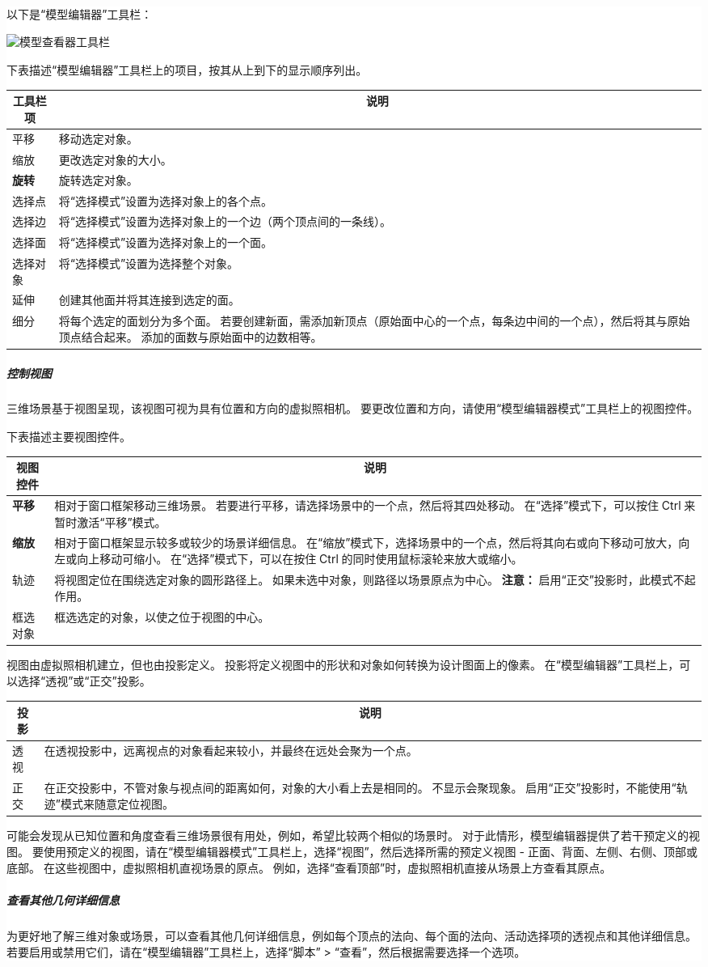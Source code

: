 以下是“模型编辑器”工具栏：

![模型查看器工具栏](https://docs.microsoft.com/zh-cn/visualstudio/designers/media/digit-mre-toolbar.png?view=vs-2019)

下表描述“模型编辑器”工具栏上的项目，按其从上到下的显示顺序列出。

| 工具栏项 | 说明                                                         |
| -------- | ------------------------------------------------------------ |
| 平移     | 移动选定对象。                                               |
| 缩放     | 更改选定对象的大小。                                         |
| **旋转** | 旋转选定对象。                                               |
| 选择点   | 将“选择模式”设置为选择对象上的各个点。                       |
| 选择边   | 将“选择模式”设置为选择对象上的一个边（两个顶点间的一条线）。 |
| 选择面   | 将“选择模式”设置为选择对象上的一个面。                       |
| 选择对象 | 将“选择模式”设置为选择整个对象。                             |
| 延伸     | 创建其他面并将其连接到选定的面。                             |
| 细分     | 将每个选定的面划分为多个面。 若要创建新面，需添加新顶点（原始面中心的一个点，每条边中间的一个点），然后将其与原始顶点结合起来。 添加的面数与原始面中的边数相等。 |

##### 控制视图

三维场景基于视图呈现，该视图可视为具有位置和方向的虚拟照相机。 要更改位置和方向，请使用“模型编辑器模式”工具栏上的视图控件。

下表描述主要视图控件。

| 视图控件 | 说明                                                         |
| -------- | ------------------------------------------------------------ |
| **平移** | 相对于窗口框架移动三维场景。 若要进行平移，请选择场景中的一个点，然后将其四处移动。  在“选择”模式下，可以按住 Ctrl 来暂时激活“平移”模式。 |
| **缩放** | 相对于窗口框架显示较多或较少的场景详细信息。 在“缩放”模式下，选择场景中的一个点，然后将其向右或向下移动可放大，向左或向上移动可缩小。  在“选择”模式下，可以在按住 Ctrl 的同时使用鼠标滚轮来放大或缩小。 |
| 轨迹     | 将视图定位在围绕选定对象的圆形路径上。 如果未选中对象，则路径以场景原点为中心。 **注意：** 启用“正交”投影时，此模式不起作用。 |
| 框选对象 | 框选选定的对象，以使之位于视图的中心。                       |

视图由虚拟照相机建立，但也由投影定义。 投影将定义视图中的形状和对象如何转换为设计图面上的像素。 在“模型编辑器”工具栏上，可以选择“透视”或“正交”投影。

| 投影 | 说明                                                         |
| ---- | ------------------------------------------------------------ |
| 透视 | 在透视投影中，远离视点的对象看起来较小，并最终在远处会聚为一个点。 |
| 正交 | 在正交投影中，不管对象与视点间的距离如何，对象的大小看上去是相同的。 不显示会聚现象。 启用“正交”投影时，不能使用“轨迹”模式来随意定位视图。 |

可能会发现从已知位置和角度查看三维场景很有用处，例如，希望比较两个相似的场景时。 对于此情形，模型编辑器提供了若干预定义的视图。 要使用预定义的视图，请在“模型编辑器模式”工具栏上，选择“视图”，然后选择所需的预定义视图 - 正面、背面、左侧、右侧、顶部或底部。 在这些视图中，虚拟照相机直视场景的原点。 例如，选择“查看顶部”时，虚拟照相机直接从场景上方查看其原点。

##### 查看其他几何详细信息

为更好地了解三维对象或场景，可以查看其他几何详细信息，例如每个顶点的法向、每个面的法向、活动选择项的透视点和其他详细信息。 若要启用或禁用它们，请在“模型编辑器”工具栏上，选择“脚本” > “查看”，然后根据需要选择一个选项。
